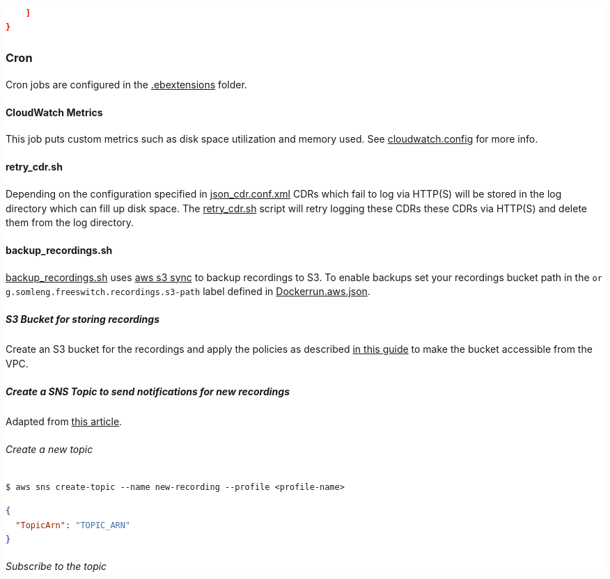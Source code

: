   ```json
      ]
  }
  ```

### Cron

Cron jobs are configured in the [.ebextensions](https://github.com/somleng/freeswitch-config/tree/master/.ebextensions) folder.

#### CloudWatch Metrics

This job puts custom metrics such as disk space utilization and memory used. See [cloudwatch.config](https://github.com/somleng/freeswitch-config/blob/master/.ebextensions/cloudwatch.config) for more info.

#### retry_cdr.sh

Depending on the configuration specified in [json_cdr.conf.xml](https://github.com/somleng/freeswitch-config/blob/master/conf/autoload_configs/json_cdr.conf.xml) CDRs which fail to log via HTTP(S) will be stored in the log directory which can fill up disk space. The [retry_cdr.sh](https://github.com/somleng/freeswitch-config/blob/master/.ebextensions/retry_cdr.sh) script will retry logging these CDRs these CDRs via HTTP(S) and delete them from the log directory.

#### backup_recordings.sh

[backup_recordings.sh](https://github.com/somleng/freeswitch-config/blob/master/.ebextensions/backup_recordings.sh) uses [aws s3 sync](http://docs.aws.amazon.com/cli/latest/reference/s3/sync.html) to backup recordings to S3. To enable backups set your recordings bucket path in the `org.somleng.freeswitch.recordings.s3-path` label defined in [Dockerrun.aws.json](https://github.com/somleng/freeswitch-config/blob/master/Dockerrun.aws.json).

##### S3 Bucket for storing recordings

Create an S3 bucket for the recordings and apply the policies as described [in this guide](https://github.com/somleng/freeswitch-config/tree/master/docs/S3_CONFIGURATION.md) to make the bucket accessible from the VPC.

##### Create a SNS Topic to send notifications for new recordings

Adapted from [this article](http://docs.aws.amazon.com/cli/latest/userguide/cli-sqs-queue-sns-topic.html#cli-create-sns-topic).

###### Create a new topic

```
$ aws sns create-topic --name new-recording --profile <profile-name>
```

```json
{
  "TopicArn": "TOPIC_ARN"
}
```

###### Subscribe to the topic
